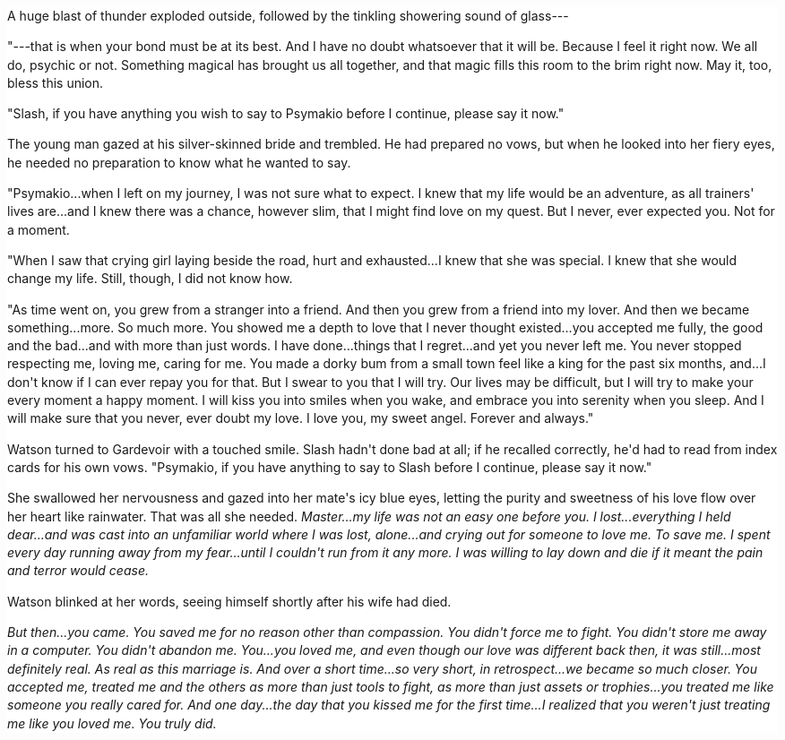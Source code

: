 

A huge blast of thunder exploded outside, followed by the tinkling showering sound of glass---  



"---that is when your bond must be at its best. And I have no doubt whatsoever that it will be. Because I feel it right now. We all do, psychic or not. Something magical has brought us all together, and that magic fills this room to the brim right now. May it, too, bless this union.  



"Slash, if you have anything you wish to say to Psymakio before I continue, please say it now."  



The young man gazed at his silver-skinned bride and trembled. He had prepared no vows, but when he looked into her fiery eyes, he needed no preparation to know what he wanted to say.  



"Psymakio...when I left on my journey, I was not sure what to expect. I knew that my life would be an adventure, as all trainers' lives are...and I knew there was a chance, however slim, that I might find love on my quest. But I never, ever expected you. Not for a moment.  



"When I saw that crying girl laying beside the road, hurt and exhausted...I knew that she was special. I knew that she would change my life. Still, though, I did not know how.  



"As time went on, you grew from a stranger into a friend. And then you grew from a friend into my lover. And then we became something...more. So much more. You showed me a depth to love that I never thought existed...you accepted me fully, the good and the bad...and with more than just words. I have done...things that I regret...and yet you never left me. You never stopped respecting me, loving me, caring for me. You made a dorky bum from a small town feel like a king for the past six months, and...I don't know if I can ever repay you for that. But I swear to you that I will try. Our lives may be difficult, but I will try to make your every moment a happy moment. I will kiss you into smiles when you wake, and embrace you into serenity when you sleep. And I will make sure that you never, ever doubt my love. I love you, my sweet angel. Forever and always."  



Watson turned to Gardevoir with a touched smile. Slash hadn't done bad at all; if he recalled correctly, he'd had to read from index cards for his own vows. "Psymakio, if you have anything to say to Slash before I continue, please say it now."  



She swallowed her nervousness and gazed into her mate's icy blue eyes, letting the purity and sweetness of his love flow over her heart like rainwater. That was all she needed. _Master...my life was not an easy one before you. I lost...everything I held dear...and was cast into an unfamiliar world where I was lost, alone...and crying out for someone to love me. To save me. I spent every day running away from my fear...until I couldn't run from it any more. I was willing to lay down and die if it meant the pain and terror would cease._  



Watson blinked at her words, seeing himself shortly after his wife had died.  



_But then...you came. You saved me for no reason other than compassion. You didn't force me to fight. You didn't store me away in a computer. You didn't abandon me. You...you loved me, and even though our love was different back then, it was still...most definitely real. As real as this marriage is. And over a short time...so very short, in retrospect...we became so much closer. You accepted me, treated me and the others as more than just tools to fight, as more than just assets or trophies...you treated me like someone you really cared for. And one day...the day that you kissed me for the first time...I realized that you weren't just treating me like you loved me. You truly did._  
